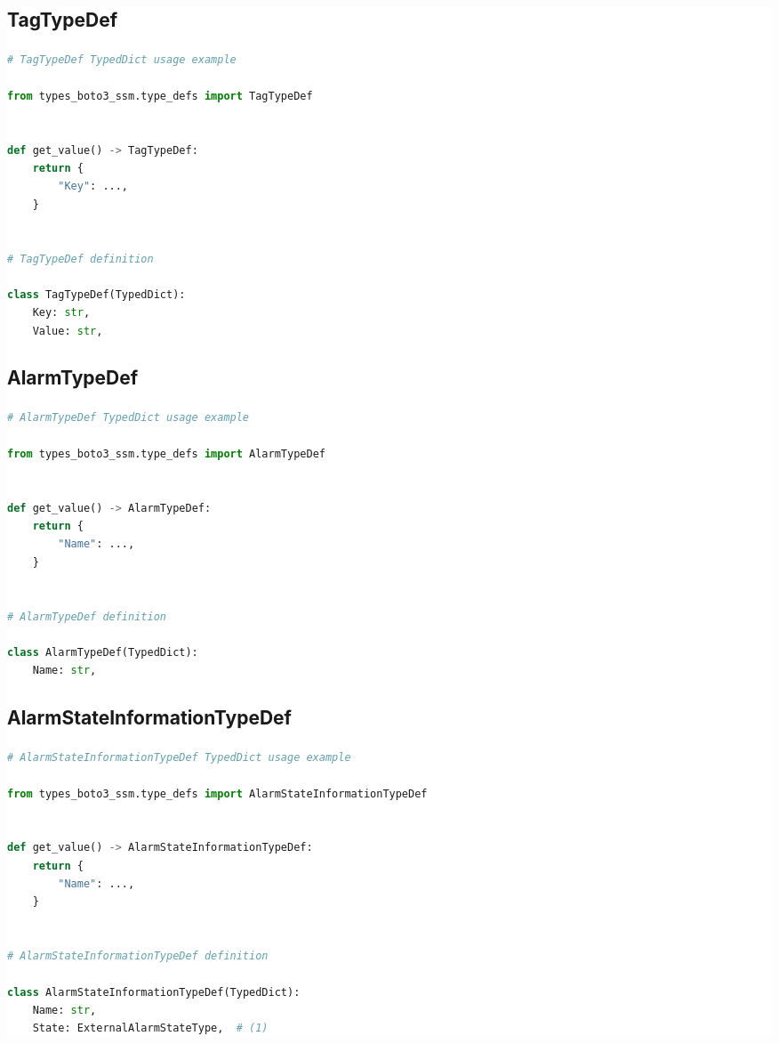 ```python
```


## TagTypeDef

```python
# TagTypeDef TypedDict usage example

from types_boto3_ssm.type_defs import TagTypeDef


def get_value() -> TagTypeDef:
    return {
        "Key": ...,
    }


# TagTypeDef definition

class TagTypeDef(TypedDict):
    Key: str,
    Value: str,
```


## AlarmTypeDef

```python
# AlarmTypeDef TypedDict usage example

from types_boto3_ssm.type_defs import AlarmTypeDef


def get_value() -> AlarmTypeDef:
    return {
        "Name": ...,
    }


# AlarmTypeDef definition

class AlarmTypeDef(TypedDict):
    Name: str,
```


## AlarmStateInformationTypeDef

```python
# AlarmStateInformationTypeDef TypedDict usage example

from types_boto3_ssm.type_defs import AlarmStateInformationTypeDef


def get_value() -> AlarmStateInformationTypeDef:
    return {
        "Name": ...,
    }


# AlarmStateInformationTypeDef definition

class AlarmStateInformationTypeDef(TypedDict):
    Name: str,
    State: ExternalAlarmStateType,  # (1)
```